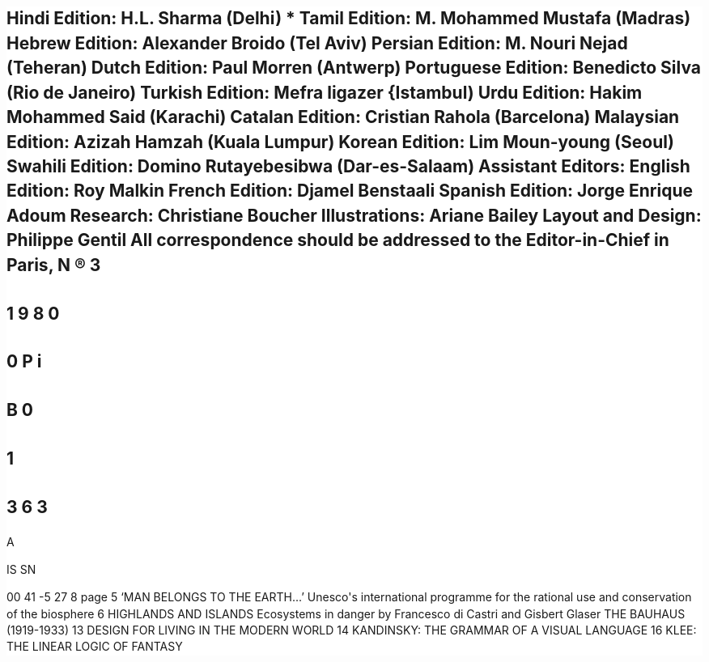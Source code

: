 Hindi Edition: H.L. Sharma (Delhi) * 
Tamil Edition: M. Mohammed Mustafa (Madras) 
Hebrew Edition: Alexander Broido (Tel Aviv) 
Persian Edition: M. Nouri Nejad (Teheran) 
Dutch Edition: Paul Morren (Antwerp) 
Portuguese Edition: Benedicto Silva (Rio de Janeiro) 
Turkish Edition: Mefra ligazer {Istambul) 
Urdu Edition: Hakim Mohammed Said (Karachi) 
Catalan Edition: Cristian Rahola (Barcelona) 
Malaysian Edition: Azizah Hamzah (Kuala Lumpur) 
Korean Edition: Lim Moun-young (Seoul) 
Swahili Edition: Domino Rutayebesibwa 
(Dar-es-Salaam) 
Assistant Editors: 
English Edition: Roy Malkin 
French Edition: Djamel Benstaali 
Spanish Edition: Jorge Enrique Adoum 
Research: Christiane Boucher 
Illustrations: Ariane Bailey 
Layout and Design: Philippe Gentil 
All correspondence should be addressed 
to the Editor-in-Chief in Paris,   N
®
3
-
1
9
8
0
-
0
P
i
-
B
0
-
1
-
3
6
3
-
A
 
IS
SN
 
00
41
-5
27
8 
page 
5 ‘MAN BELONGS TO THE EARTH...’ 
Unesco's international programme for the rational use and 
conservation of the biosphere 
6 HIGHLANDS AND ISLANDS 
Ecosystems in danger 
by Francesco di Castri and Gisbert Glaser 
THE BAUHAUS (1919-1933) 
13 DESIGN FOR LIVING IN THE MODERN WORLD 
14 KANDINSKY: THE GRAMMAR OF A VISUAL LANGUAGE 
16 KLEE: THE LINEAR LOGIC OF FANTASY 